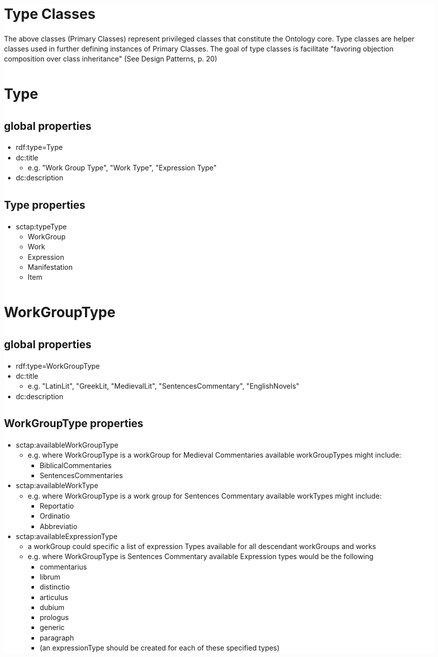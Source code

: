 # Type Classes

The above classes (Primary Classes) represent privileged classes that constitute the Ontology core. Type classes are helper classes used in further defining instances of Primary Classes. The goal of type classes is facilitate "favoring objection composition over class inheritance" (See Design Patterns, p. 20)

# Type

## global properties
* rdf:type=Type
* dc:title
    - e.g. "Work Group Type", "Work Type", "Expression Type"
* dc:description

## Type properties
* sctap:typeType
    - WorkGroup
    - Work
    - Expression
    - Manifestation
    - Item

# WorkGroupType

## global properties
* rdf:type=WorkGroupType
* dc:title
    - e.g. "LatinLit", "GreekLit, "MedievalLit", "SentencesCommentary", "EnglishNovels"
* dc:description

## WorkGroupType properties

* sctap:availableWorkGroupType
    - e.g. where WorkGroupType is a workGroup for Medieval Commentaries available workGroupTypes might include:
        + BiblicalCommentaries
        + SentencesCommentaries
* sctap:availableWorkType
    - e.g. where WorkGroupType is a work group for Sentences Commentary available workTypes might include:
        + Reportatio
        + Ordinatio
        + Abbreviatio
* sctap:availableExpressionType
    - a workGroup could specific a list of expression Types available for all descendant workGroups and works
    - e.g. where WorkGroupType is Sentences Commentary available Expression types would be the following
        + commentarius
        + librum
        + distinctio
        + articulus
        + dubium
        + prologus
        + generic
        + paragraph
        + (an expressionType should be created for each of these specified types)